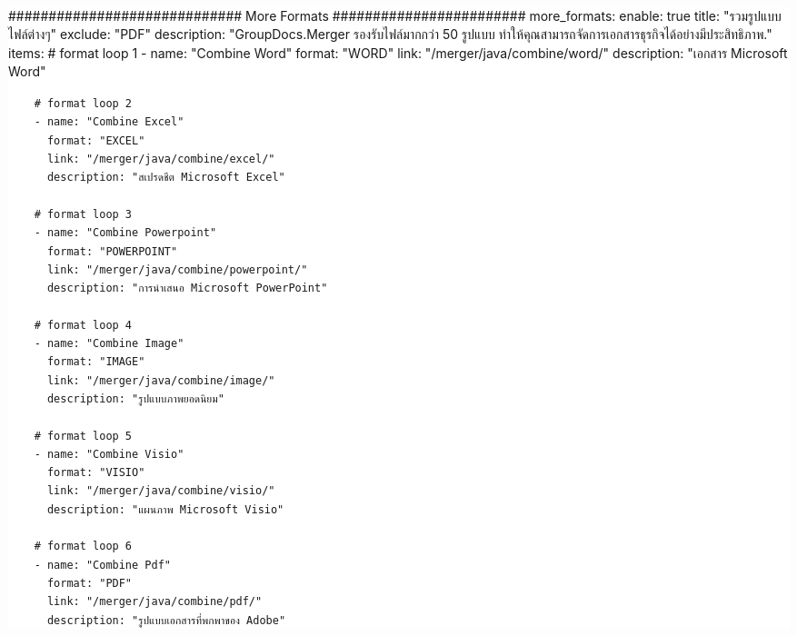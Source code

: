         
          
############################# More Formats ########################
more_formats:
    enable: true
    title: "รวมรูปแบบไฟล์ต่างๆ"
    exclude: "PDF"
    description: "GroupDocs.Merger รองรับไฟล์มากกว่า 50 รูปแบบ ทำให้คุณสามารถจัดการเอกสารธุรกิจได้อย่างมีประสิทธิภาพ."
    items: 
        # format loop 1
        - name: "Combine Word"
          format: "WORD"
          link: "/merger/java/combine/word/"
          description: "เอกสาร Microsoft Word"

        # format loop 2
        - name: "Combine Excel"
          format: "EXCEL"
          link: "/merger/java/combine/excel/"
          description: "สเปรดชีต Microsoft Excel"

        # format loop 3
        - name: "Combine Powerpoint"
          format: "POWERPOINT"
          link: "/merger/java/combine/powerpoint/"
          description: "การนำเสนอ Microsoft PowerPoint"

        # format loop 4
        - name: "Combine Image"
          format: "IMAGE"
          link: "/merger/java/combine/image/"
          description: "รูปแบบภาพยอดนิยม"

        # format loop 5
        - name: "Combine Visio"
          format: "VISIO"
          link: "/merger/java/combine/visio/"
          description: "แผนภาพ Microsoft Visio"
          
        # format loop 6
        - name: "Combine Pdf"
          format: "PDF"
          link: "/merger/java/combine/pdf/"
          description: "รูปแบบเอกสารที่พกพาของ Adobe"
